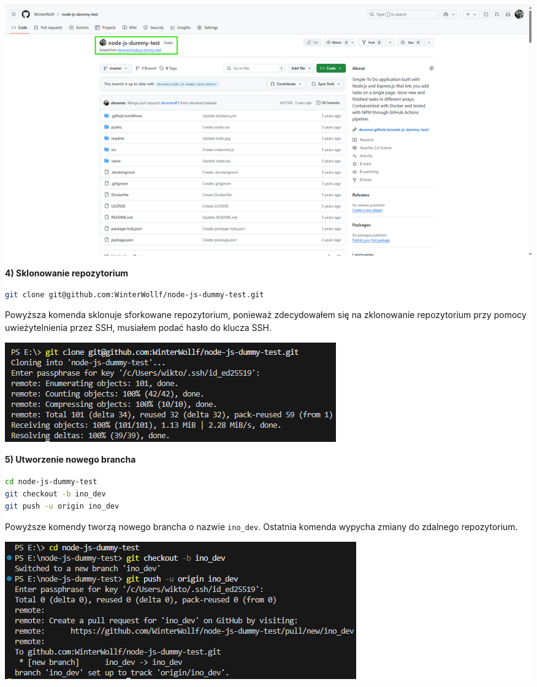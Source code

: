![Zdjecie](./Zdjecia/4.png)

**4) Sklonowanie repozytorium**

```bash
git clone git@github.com:WinterWollf/node-js-dummy-test.git
```

Powyższa komenda sklonuje sforkowane repozytorium, ponieważ zdecydowałem się na zklonowanie repozytorium przy pomocy uwieżytelnienia przez SSH, musiałem podać hasło do klucza SSH.

![Zdjecie](./Zdjecia/5.png)

**5) Utworzenie nowego brancha**

```bash 
cd node-js-dummy-test
git checkout -b ino_dev
git push -u origin ino_dev
```

Powyższe komendy tworzą nowego brancha o nazwie `ino_dev`. Ostatnia komenda wypycha zmiany do zdalnego repozytorium.

![Zdjecie](./Zdjecia/6.png)
